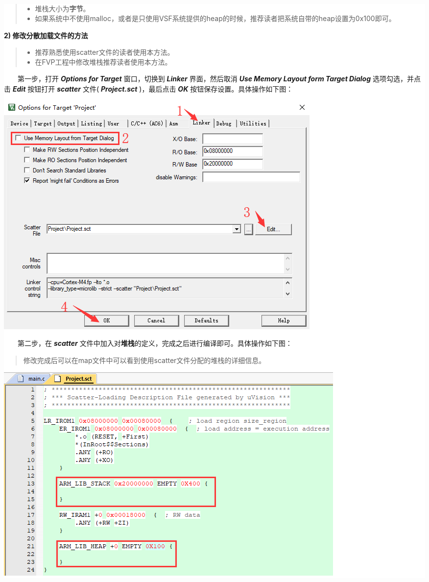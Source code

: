>- 堆栈大小为**字节**。
>- 如果系统中不使用malloc，或者是只使用VSF系统提供的heap的时候，推荐读者把系统自带的heap设置为0x100即可。

**2) 修改分散加载文件的方法**  

>- 推荐熟悉使用scatter文件的读者使用本方法。  
>- 在FVP工程中修改堆栈推荐读者使用本方法。

&emsp;&emsp;第一步，打开 ***Options for Target*** 窗口，切换到 ***Linker*** 界面，然后取消 ***Use Memory Layout form Target Dialog*** 选项勾选，并点击 ***Edit*** 按钮打开 ***scatter*** 文件( ***Project.sct*** )，最后点击 ***OK*** 按钮保存设置。具体操作如下图：  

![](Picture/6-1-2.png) 

&emsp;&emsp;第二步，在 ***scatter*** 文件中加入对**堆栈**的定义，完成之后进行编译即可。具体操作如下图：  

>修改完成后可以在map文件中可以看到使用scatter文件分配的堆栈的详细信息。  

![](Picture/6-1-3.png) 
